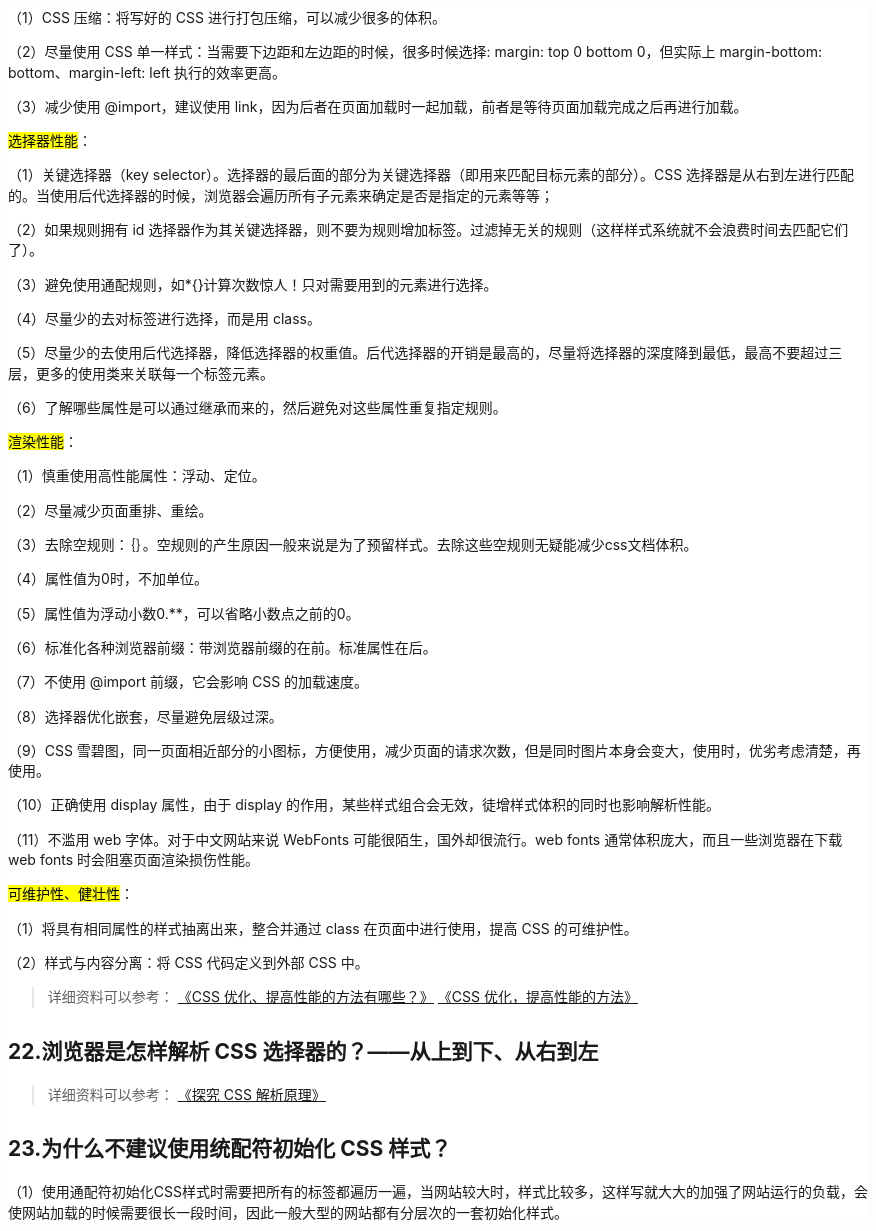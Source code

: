   （1）CSS 压缩：将写好的 CSS 进行打包压缩，可以减少很多的体积。

  （2）尽量使用 CSS 单一样式：当需要下边距和左边距的时候，很多时候选择: margin: top 0 bottom 0，但实际上 margin-bottom: bottom、margin-left: left 执行的效率更高。

  （3）减少使用 @import，建议使用 link，因为后者在页面加载时一起加载，前者是等待页面加载完成之后再进行加载。

  <mark>选择器性能</mark>：

  （1）关键选择器（key selector）。选择器的最后面的部分为关键选择器（即用来匹配目标元素的部分）。CSS 选择器是从右到左进行匹配的。当使用后代选择器的时候，浏览器会遍历所有子元素来确定是否是指定的元素等等；

  （2）如果规则拥有 id 选择器作为其关键选择器，则不要为规则增加标签。过滤掉无关的规则（这样样式系统就不会浪费时间去匹配它们了）。

  （3）避免使用通配规则，如*{}计算次数惊人！只对需要用到的元素进行选择。

  （4）尽量少的去对标签进行选择，而是用 class。

  （5）尽量少的去使用后代选择器，降低选择器的权重值。后代选择器的开销是最高的，尽量将选择器的深度降到最低，最高不要超过三层，更多的使用类来关联每一个标签元素。

  （6）了解哪些属性是可以通过继承而来的，然后避免对这些属性重复指定规则。

  <mark>渲染性能</mark>：

  （1）慎重使用高性能属性：浮动、定位。

  （2）尽量减少页面重排、重绘。

  （3）去除空规则：｛｝。空规则的产生原因一般来说是为了预留样式。去除这些空规则无疑能减少css文档体积。

  （4）属性值为0时，不加单位。

  （5）属性值为浮动小数0.**，可以省略小数点之前的0。

  （6）标准化各种浏览器前缀：带浏览器前缀的在前。标准属性在后。

  （7）不使用 @import 前缀，它会影响 CSS 的加载速度。

  （8）选择器优化嵌套，尽量避免层级过深。

  （9）CSS 雪碧图，同一页面相近部分的小图标，方便使用，减少页面的请求次数，但是同时图片本身会变大，使用时，优劣考虑清楚，再使用。

  （10）正确使用 display 属性，由于 display 的作用，某些样式组合会无效，徒增样式体积的同时也影响解析性能。

  （11）不滥用 web 字体。对于中文网站来说 WebFonts 可能很陌生，国外却很流行。web fonts 通常体积庞大，而且一些浏览器在下载 web fonts 时会阻塞页面渲染损伤性能。

  <mark>可维护性、健壮性</mark>：

  （1）将具有相同属性的样式抽离出来，整合并通过 class 在页面中进行使用，提高 CSS 的可维护性。

  （2）样式与内容分离：将 CSS 代码定义到外部 CSS 中。

  > 详细资料可以参考：
  > [《CSS 优化、提高性能的方法有哪些？》](https://www.zhihu.com/question/19886806)
  > [《CSS 优化，提高性能的方法》](https://www.jianshu.com/p/4e673bf24a3b)
## 22.浏览器是怎样解析 CSS 选择器的？——从上到下、从右到左
  > 详细资料可以参考：
  > [《探究 CSS 解析原理》](https://juejin.im/entry/5a123c55f265da432240cc90)
## 23.为什么不建议使用统配符初始化 CSS 样式？
  （1）使用通配符初始化CSS样式时需要把所有的标签都遍历一遍，当网站较大时，样式比较多，这样写就大大的加强了网站运行的负载，会使网站加载的时候需要很长一段时间，因此一般大型的网站都有分层次的一套初始化样式。
